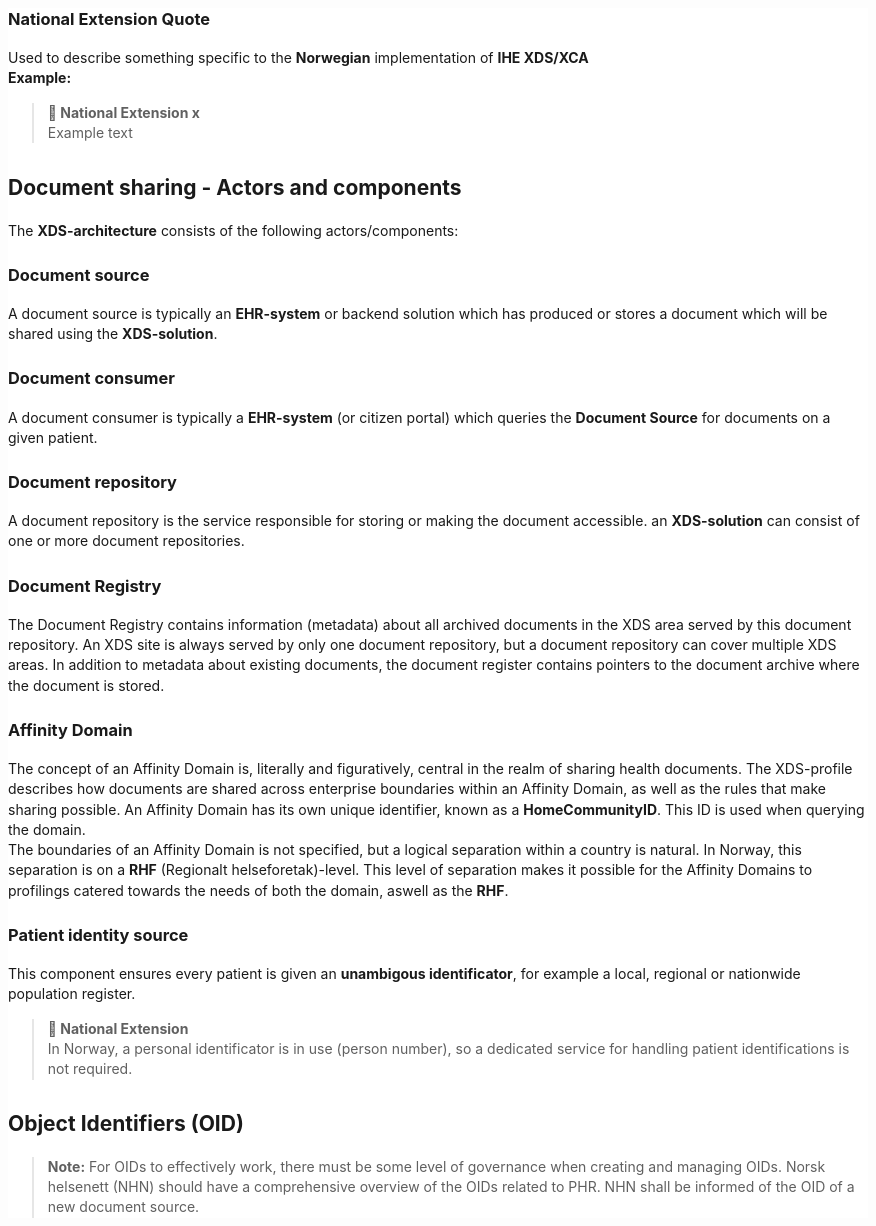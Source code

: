 ### National Extension Quote  
Used to describe something specific to the **Norwegian** implementation of **IHE XDS/XCA**  
**Example:**
>**🚩 National Extension x** <br> Example text


## Document sharing - Actors and components  
The **XDS-architecture** consists of the following actors/components:


### Document source  
A document source is typically an **EHR-system** or backend solution which has produced or stores a document which will be shared using the **XDS-solution**.


### Document consumer  
A document consumer is typically a **EHR-system** (or citizen portal) which queries the **Document Source** for documents on a given patient.


### Document repository
A document repository is the service responsible for storing or making the document accessible. an **XDS-solution** can consist of one or more document repositories.


### Document Registry  
The Document Registry contains information (metadata) about all archived documents in the XDS area served by this document repository. An XDS site is always served by only one document repository, but a document repository can cover multiple XDS areas.
In addition to metadata about existing documents, the document register contains pointers to the document archive where the document is stored.


### Affinity Domain  
The concept of an Affinity Domain is, literally and figuratively, central in the realm of sharing health documents. The XDS-profile describes how documents are shared across enterprise boundaries within an Affinity Domain, as well as the rules that make sharing possible. An Affinity Domain has its own unique identifier, known as a **HomeCommunityID**. This ID is used when querying the domain.  
The boundaries of an Affinity Domain is not specified, but a logical separation within a country is natural. In Norway, this separation is on a **RHF** (Regionalt helseforetak)-level. This level of separation makes it possible for the Affinity Domains to profilings catered towards the needs of both the domain, aswell as the **RHF**.


### Patient identity source  
This component ensures every patient is given an **unambigous identificator**, for example a local, regional or nationwide population register.
>**🚩 National Extension**<br> In Norway, a personal identificator is in use (person number), so a dedicated service for handling patient identifications is not required.


## Object Identifiers (OID)
>**Note:** For OIDs to effectively work, there must be some level of governance when creating and managing OIDs. Norsk helsenett (NHN) should have a comprehensive overview of the OIDs related to PHR. NHN shall be informed of the OID of a new document source.
